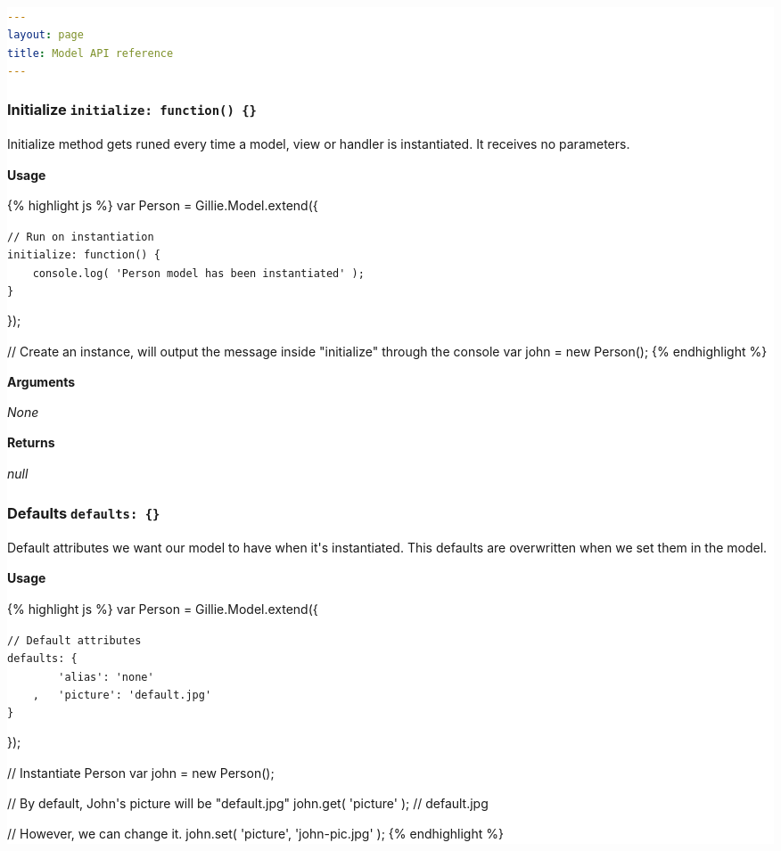 ```yaml
---
layout: page
title: Model API reference
---
```


<a name="initialize"></a>
### Initialize `initialize: function() {}`

Initialize method gets runed every time a model, view or handler is instantiated. It receives no parameters.

**Usage**

{% highlight js %}
var Person = Gillie.Model.extend({

    // Run on instantiation
    initialize: function() {
        console.log( 'Person model has been instantiated' );
    }
});

// Create an instance, will output the message inside "initialize" through the console
var john = new Person();
{% endhighlight %}

**Arguments**

_None_

**Returns**

_null_

<a name="defaults"></a>
### Defaults `defaults: {}`

Default attributes we want our model to have when it's instantiated. This defaults are overwritten when we set them in the model.

**Usage**

{% highlight js %}
var Person = Gillie.Model.extend({

    // Default attributes
    defaults: {
            'alias': 'none'
        ,   'picture': 'default.jpg'
    }

});


// Instantiate Person
var john = new Person();

// By default, John's picture will be "default.jpg"
john.get( 'picture' ); // default.jpg

// However, we can change it.
john.set( 'picture', 'john-pic.jpg' );
{% endhighlight %}
